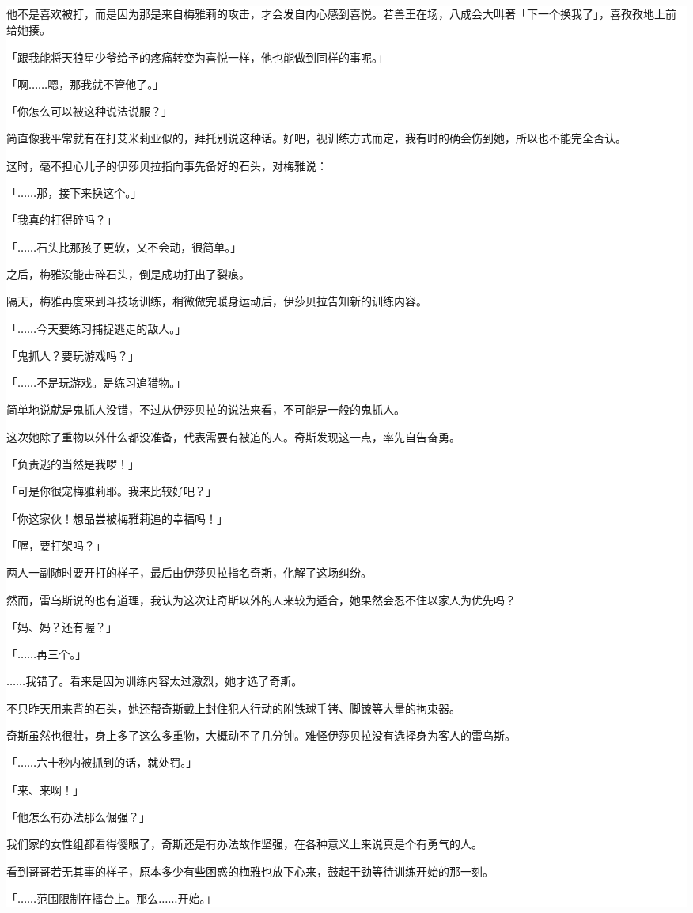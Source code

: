 他不是喜欢被打，而是因为那是来自梅雅莉的攻击，才会发自内心感到喜悦。若兽王在场，八成会大叫著「下一个换我了」，喜孜孜地上前给她揍。

「跟我能将天狼星少爷给予的疼痛转变为喜悦一样，他也能做到同样的事呢。」

「啊……嗯，那我就不管他了。」

「你怎么可以被这种说法说服？」

简直像我平常就有在打艾米莉亚似的，拜托别说这种话。好吧，视训练方式而定，我有时的确会伤到她，所以也不能完全否认。

这时，毫不担心儿子的伊莎贝拉指向事先备好的石头，对梅雅说：

「……那，接下来换这个。」

「我真的打得碎吗？」

「……石头比那孩子更软，又不会动，很简单。」

之后，梅雅没能击碎石头，倒是成功打出了裂痕。

隔天，梅雅再度来到斗技场训练，稍微做完暖身运动后，伊莎贝拉告知新的训练内容。

「……今天要练习捕捉逃走的敌人。」

「鬼抓人？要玩游戏吗？」

「……不是玩游戏。是练习追猎物。」

简单地说就是鬼抓人没错，不过从伊莎贝拉的说法来看，不可能是一般的鬼抓人。

这次她除了重物以外什么都没准备，代表需要有被追的人。奇斯发现这一点，率先自告奋勇。

「负责逃的当然是我啰！」

「可是你很宠梅雅莉耶。我来比较好吧？」

「你这家伙！想品尝被梅雅莉追的幸福吗！」

「喔，要打架吗？」

两人一副随时要开打的样子，最后由伊莎贝拉指名奇斯，化解了这场纠纷。

然而，雷乌斯说的也有道理，我认为这次让奇斯以外的人来较为适合，她果然会忍不住以家人为优先吗？

「妈、妈？还有喔？」

「……再三个。」

……我错了。看来是因为训练内容太过激烈，她才选了奇斯。

不只昨天用来背的石头，她还帮奇斯戴上封住犯人行动的附铁球手铐、脚镣等大量的拘束器。

奇斯虽然也很壮，身上多了这么多重物，大概动不了几分钟。难怪伊莎贝拉没有选择身为客人的雷乌斯。

「……六十秒内被抓到的话，就处罚。」

「来、来啊！」

「他怎么有办法那么倔强？」

我们家的女性组都看得傻眼了，奇斯还是有办法故作坚强，在各种意义上来说真是个有勇气的人。

看到哥哥若无其事的样子，原本多少有些困惑的梅雅也放下心来，鼓起干劲等待训练开始的那一刻。

「……范围限制在擂台上。那么……开始。」
